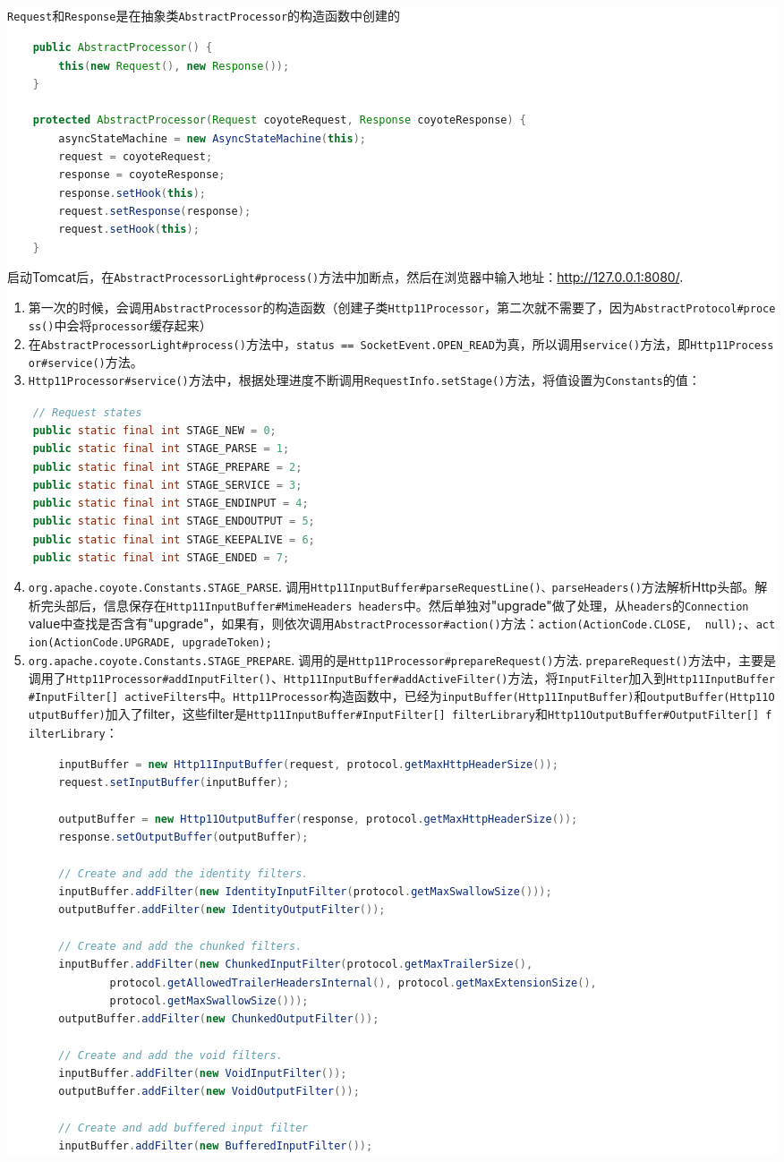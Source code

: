 `Request`和`Response`是在抽象类`AbstractProcessor`的构造函数中创建的
```java
    public AbstractProcessor() {
        this(new Request(), new Response());
    }

    protected AbstractProcessor(Request coyoteRequest, Response coyoteResponse) {
        asyncStateMachine = new AsyncStateMachine(this);
        request = coyoteRequest;
        response = coyoteResponse;
        response.setHook(this);
        request.setResponse(response);
        request.setHook(this);
    }
```
启动Tomcat后，在`AbstractProcessorLight#process()`方法中加断点，然后在浏览器中输入地址：http://127.0.0.1:8080/. 
1. 第一次的时候，会调用`AbstractProcessor`的构造函数（创建子类`Http11Processor`，第二次就不需要了，因为`AbstractProtocol#process()`中会将`processor`缓存起来）
2. 在`AbstractProcessorLight#process()`方法中，`status == SocketEvent.OPEN_READ`为真，所以调用`service()`方法，即`Http11Processor#service()`方法。
3. `Http11Processor#service()`方法中，根据处理进度不断调用`RequestInfo.setStage()`方法，将值设置为`Constants`的值：
```java
    // Request states
    public static final int STAGE_NEW = 0;
    public static final int STAGE_PARSE = 1;
    public static final int STAGE_PREPARE = 2;
    public static final int STAGE_SERVICE = 3;
    public static final int STAGE_ENDINPUT = 4;
    public static final int STAGE_ENDOUTPUT = 5;
    public static final int STAGE_KEEPALIVE = 6;
    public static final int STAGE_ENDED = 7;
```
4. `org.apache.coyote.Constants.STAGE_PARSE`. 调用`Http11InputBuffer#parseRequestLine()、parseHeaders()`方法解析Http头部。解析完头部后，信息保存在`Http11InputBuffer#MimeHeaders headers`中。然后单独对"upgrade"做了处理，从`headers`的`Connection`value中查找是否含有"upgrade"，如果有，则依次调用`AbstractProcessor#action()`方法：`action(ActionCode.CLOSE,  null);`、`action(ActionCode.UPGRADE, upgradeToken);`
5. `org.apache.coyote.Constants.STAGE_PREPARE`. 调用的是`Http11Processor#prepareRequest()`方法. `prepareRequest()`方法中，主要是调用了`Http11Processor#addInputFilter()`、`Http11InputBuffer#addActiveFilter()`方法，将`InputFilter`加入到`Http11InputBuffer#InputFilter[] activeFilters`中。`Http11Processor`构造函数中，已经为`inputBuffer(Http11InputBuffer)`和`outputBuffer(Http11OutputBuffer)`加入了filter，这些filter是`Http11InputBuffer#InputFilter[] filterLibrary`和`Http11OutputBuffer#OutputFilter[] filterLibrary`：
```java
        inputBuffer = new Http11InputBuffer(request, protocol.getMaxHttpHeaderSize());
        request.setInputBuffer(inputBuffer);

        outputBuffer = new Http11OutputBuffer(response, protocol.getMaxHttpHeaderSize());
        response.setOutputBuffer(outputBuffer);

        // Create and add the identity filters.
        inputBuffer.addFilter(new IdentityInputFilter(protocol.getMaxSwallowSize()));
        outputBuffer.addFilter(new IdentityOutputFilter());

        // Create and add the chunked filters.
        inputBuffer.addFilter(new ChunkedInputFilter(protocol.getMaxTrailerSize(),
                protocol.getAllowedTrailerHeadersInternal(), protocol.getMaxExtensionSize(),
                protocol.getMaxSwallowSize()));
        outputBuffer.addFilter(new ChunkedOutputFilter());

        // Create and add the void filters.
        inputBuffer.addFilter(new VoidInputFilter());
        outputBuffer.addFilter(new VoidOutputFilter());

        // Create and add buffered input filter
        inputBuffer.addFilter(new BufferedInputFilter());

```